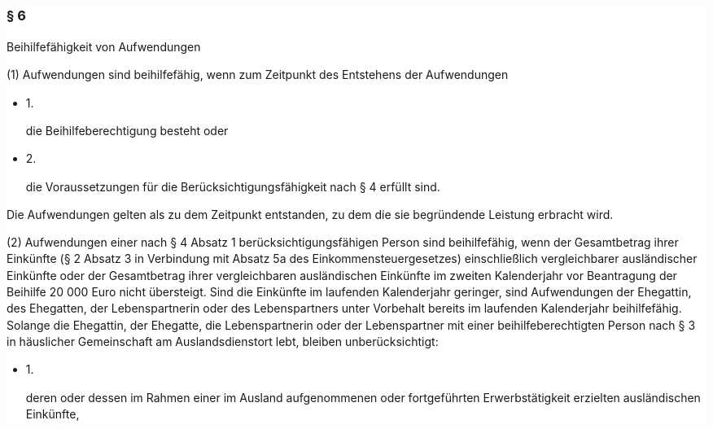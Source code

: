 </div>

<span id="BJNR032600009BJNE000808311.html"></span>

### § 6  
Beihilfefähigkeit von Aufwendungen

<div>

<div class="jnhtml">

<div>

<div class="jurAbsatz">

(1) Aufwendungen sind beihilfefähig, wenn zum Zeitpunkt des Entstehens
der Aufwendungen

  - 1\.
    
    <div style="">
    
    die Beihilfeberechtigung besteht oder
    
    </div>

  - 2\.
    
    <div style="">
    
    die Voraussetzungen für die Berücksichtigungsfähigkeit nach § 4
    erfüllt sind.
    
    </div>

Die Aufwendungen gelten als zu dem Zeitpunkt entstanden, zu dem die sie
begründende Leistung erbracht wird.

</div>

<div class="jurAbsatz">

(2) Aufwendungen einer nach § 4 Absatz 1 berücksichtigungsfähigen Person
sind beihilfefähig, wenn der Gesamtbetrag ihrer Einkünfte (§ 2 Absatz 3
in Verbindung mit Absatz 5a des Einkommensteuergesetzes) einschließlich
vergleichbarer ausländischer Einkünfte oder der Gesamtbetrag ihrer
vergleichbaren ausländischen Einkünfte im zweiten Kalenderjahr vor
Beantragung der Beihilfe 20 000 Euro nicht übersteigt. Sind die
Einkünfte im laufenden Kalenderjahr geringer, sind Aufwendungen der
Ehegattin, des Ehegatten, der Lebenspartnerin oder des Lebenspartners
unter Vorbehalt bereits im laufenden Kalenderjahr beihilfefähig. Solange
die Ehegattin, der Ehegatte, die Lebenspartnerin oder der Lebenspartner
mit einer beihilfeberechtigten Person nach § 3 in häuslicher
Gemeinschaft am Auslandsdienstort lebt, bleiben unberücksichtigt:

  - 1\.
    
    <div style="">
    
    deren oder dessen im Rahmen einer im Ausland aufgenommenen oder
    fortgeführten Erwerbstätigkeit erzielten ausländischen Einkünfte,
    